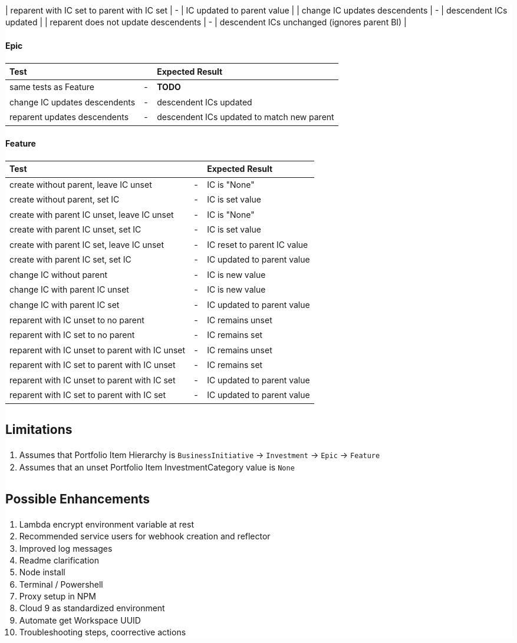 | reparent with IC set to parent with IC set | - | IC updated to parent value |
| change IC updates descendents | - | descendent ICs updated |
| reparent does not update descendents | - | descendent ICs unchanged (ignores parent BI) |
#### Epic
| Test || Expected Result | 
| :--- | :---: | :--- |
| same tests as Feature | - | __TODO__ |
| change IC updates descendents | - | descendent ICs updated |
| reparent updates descendents | - | descendent ICs updated to match new parent |
#### Feature
| Test || Expected Result | 
| :--- | :---: | :--- |
| create without parent, leave IC unset | - |  IC is "None" |
| create without parent, set IC | - |  IC is set value |
| create with parent IC unset, leave IC unset | - |  IC is "None" |
| create with parent IC unset, set IC | - |  IC is set value |
| create with parent IC set, leave IC unset | - |  IC reset to parent IC value |
| create with parent IC set, set IC | - |  IC updated to parent value |
| change IC without parent | - |  IC is new value |
| change IC with parent IC unset | - |  IC is new value |
| change IC with parent IC set | - |  IC updated to parent value |
| reparent with IC unset to no parent | - |  IC remains unset |
| reparent with IC set to no parent | - |  IC remains set |
| reparent with IC unset to parent with IC unset | - |  IC remains unset |
| reparent with IC set to parent with IC unset | - |  IC remains set |
| reparent with IC unset to parent with IC set | - |  IC updated to parent value |
| reparent with IC set to parent with IC set | - |  IC updated to parent value |

## Limitations
1. Assumes that Portfolio Item Hierarchy is `BusinessInitiative` -> `Investment` -> `Epic` -> `Feature`
2. Assumes that an unset Portfolio Item InvestmentCategory value is `None`

## Possible Enhancements
1. Lambda encrypt environment variable at rest
1. Recommended service users for webhook creation and reflector
1. Improved log messages
1. Readme clarification
  1. Node install
  1. Terminal / Powershell
  1. Proxy setup in NPM
  1. Cloud 9 as standardized environment
  1. Automate get Workspace UUID
  1. Troubleshooting steps, coorrective actions
